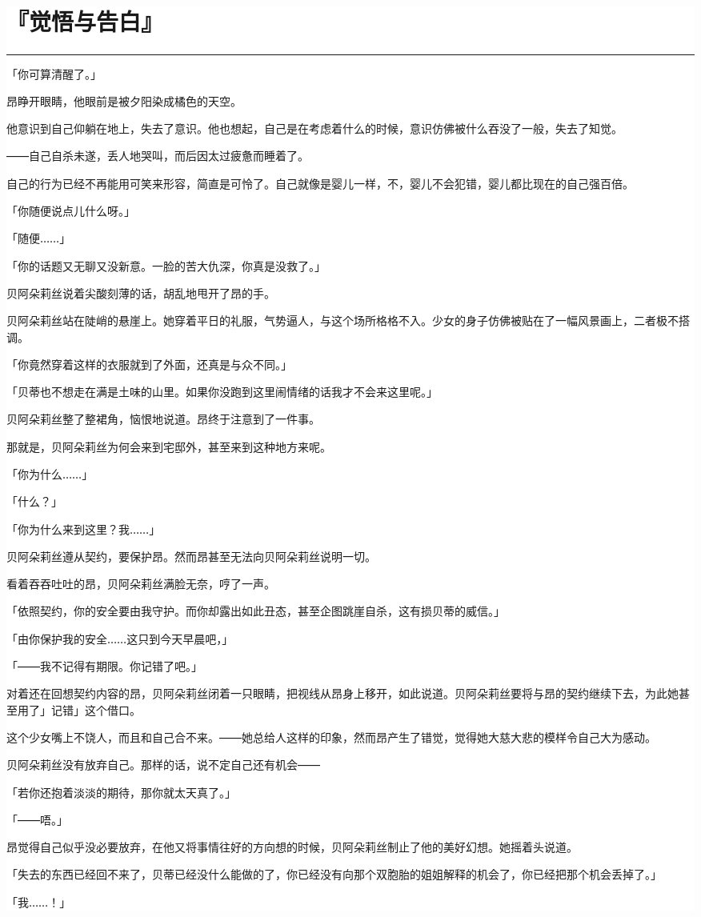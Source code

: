# 『觉悟与告白』

------

「你可算清醒了。」

昂睁开眼睛，他眼前是被夕阳染成橘色的天空。

他意识到自己仰躺在地上，失去了意识。他也想起，自己是在考虑着什么的时候，意识仿佛被什么吞没了一般，失去了知觉。

——自己自杀未遂，丢人地哭叫，而后因太过疲惫而睡着了。

自己的行为已经不再能用可笑来形容，简直是可怜了。自己就像是婴儿一样，不，婴儿不会犯错，婴儿都比现在的自己强百倍。

「你随便说点儿什么呀。」

「随便……」

「你的话题又无聊又没新意。一脸的苦大仇深，你真是没救了。」

贝阿朵莉丝说着尖酸刻薄的话，胡乱地甩开了昂的手。

贝阿朵莉丝站在陡峭的悬崖上。她穿着平日的礼服，气势逼人，与这个场所格格不入。少女的身子仿佛被贴在了一幅风景画上，二者极不搭调。

「你竟然穿着这样的衣服就到了外面，还真是与众不同。」

「贝蒂也不想走在满是土味的山里。如果你没跑到这里闹情绪的话我才不会来这里呢。」

贝阿朵莉丝整了整裙角，恼恨地说道。昂终于注意到了一件事。

那就是，贝阿朵莉丝为何会来到宅邸外，甚至来到这种地方来呢。

「你为什么……」

「什么？」

「你为什么来到这里？我……」

贝阿朵莉丝遵从契约，要保护昂。然而昂甚至无法向贝阿朵莉丝说明一切。

看着吞吞吐吐的昂，贝阿朵莉丝满脸无奈，哼了一声。

「依照契约，你的安全要由我守护。而你却露出如此丑态，甚至企图跳崖自杀，这有损贝蒂的威信。」

「由你保护我的安全……这只到今天早晨吧，」

「——我不记得有期限。你记错了吧。」

对着还在回想契约内容的昂，贝阿朵莉丝闭着一只眼睛，把视线从昂身上移开，如此说道。贝阿朵莉丝要将与昂的契约继续下去，为此她甚至用了」记错」这个借口。

这个少女嘴上不饶人，而且和自己合不来。——她总给人这样的印象，然而昂产生了错觉，觉得她大慈大悲的模样令自己大为感动。

贝阿朵莉丝没有放弃自己。那样的话，说不定自己还有机会——

「若你还抱着淡淡的期待，那你就太天真了。」

「——唔。」

昂觉得自己似乎没必要放弃，在他又将事情往好的方向想的时候，贝阿朵莉丝制止了他的美好幻想。她摇着头说道。

「失去的东西已经回不来了，贝蒂已经没什么能做的了，你已经没有向那个双胞胎的姐姐解释的机会了，你已经把那个机会丢掉了。」

「我……！」
